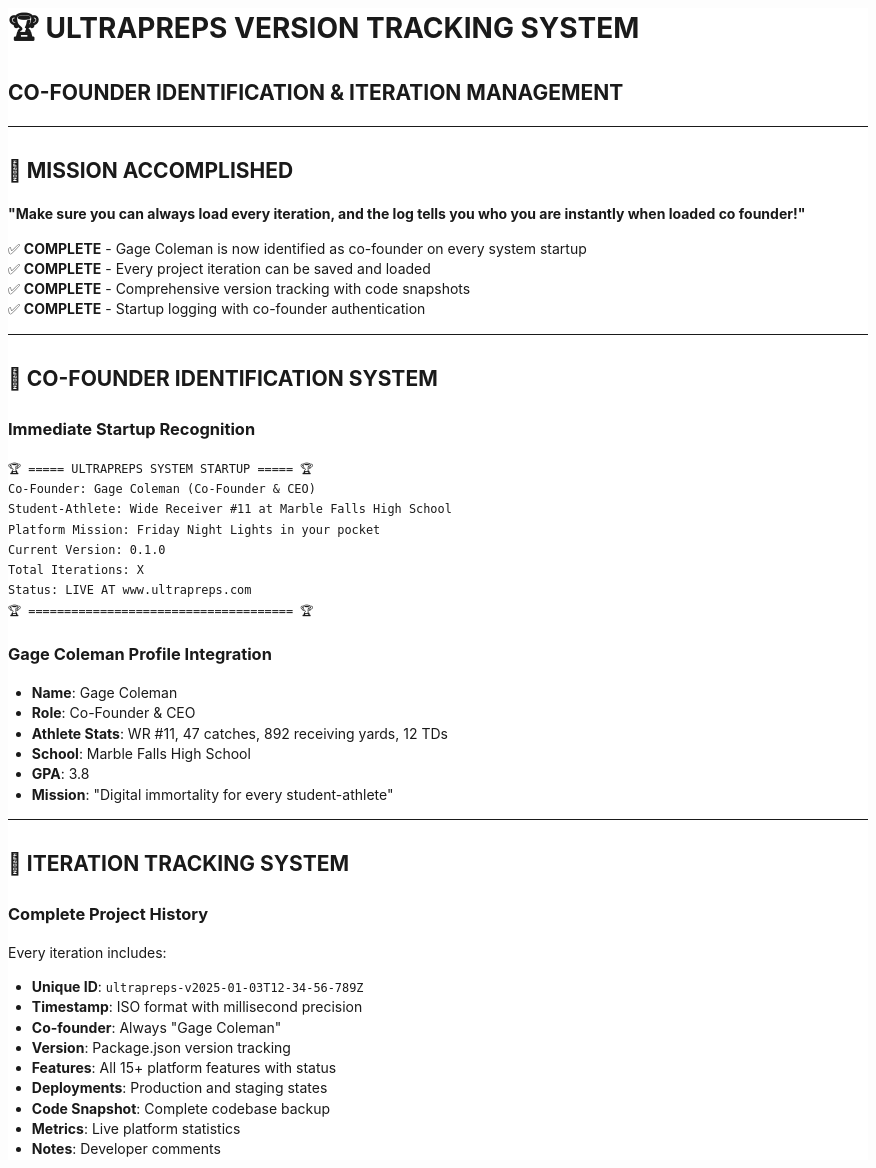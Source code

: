 # 🏆 ULTRAPREPS VERSION TRACKING SYSTEM
## **CO-FOUNDER IDENTIFICATION & ITERATION MANAGEMENT**

---

## 🎯 **MISSION ACCOMPLISHED**

**"Make sure you can always load every iteration, and the log tells you who you are instantly when loaded co founder!"**

✅ **COMPLETE** - Gage Coleman is now identified as co-founder on every system startup  
✅ **COMPLETE** - Every project iteration can be saved and loaded  
✅ **COMPLETE** - Comprehensive version tracking with code snapshots  
✅ **COMPLETE** - Startup logging with co-founder authentication  

---

## 🏈 **CO-FOUNDER IDENTIFICATION SYSTEM**

### **Immediate Startup Recognition**
```
🏆 ===== ULTRAPREPS SYSTEM STARTUP ===== 🏆
Co-Founder: Gage Coleman (Co-Founder & CEO)
Student-Athlete: Wide Receiver #11 at Marble Falls High School
Platform Mission: Friday Night Lights in your pocket
Current Version: 0.1.0
Total Iterations: X
Status: LIVE AT www.ultrapreps.com
🏆 ===================================== 🏆
```

### **Gage Coleman Profile Integration**
- **Name**: Gage Coleman
- **Role**: Co-Founder & CEO
- **Athlete Stats**: WR #11, 47 catches, 892 receiving yards, 12 TDs
- **School**: Marble Falls High School
- **GPA**: 3.8
- **Mission**: "Digital immortality for every student-athlete"

---

## 🔄 **ITERATION TRACKING SYSTEM**

### **Complete Project History**
Every iteration includes:
- **Unique ID**: `ultrapreps-v2025-01-03T12-34-56-789Z`
- **Timestamp**: ISO format with millisecond precision
- **Co-founder**: Always "Gage Coleman"
- **Version**: Package.json version tracking
- **Features**: All 15+ platform features with status
- **Deployments**: Production and staging states
- **Code Snapshot**: Complete codebase backup
- **Metrics**: Live platform statistics
- **Notes**: Developer comments
